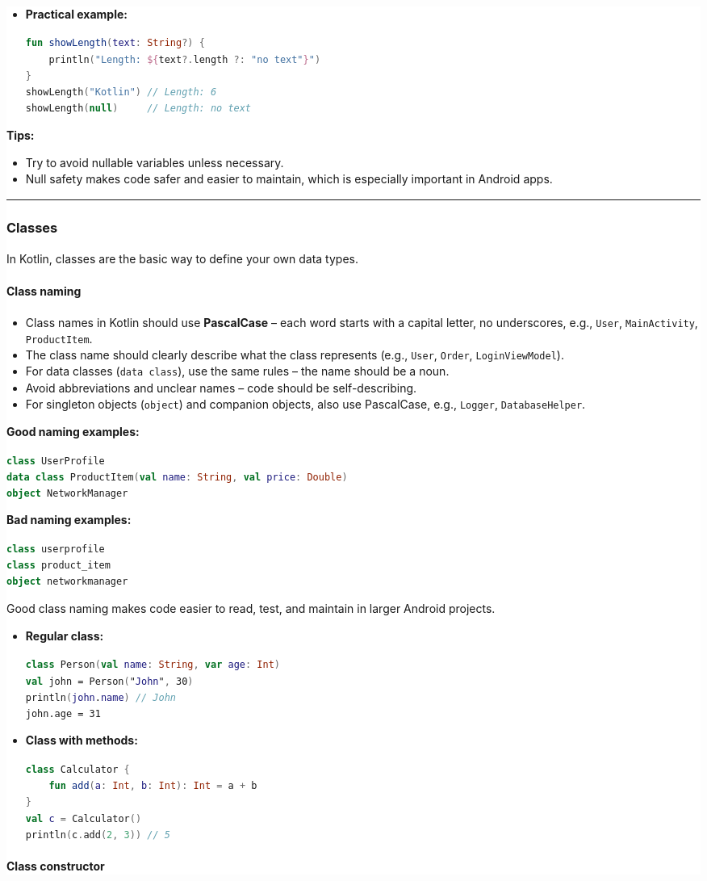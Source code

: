 - **Practical example:**
  ```kotlin
  fun showLength(text: String?) {
      println("Length: ${text?.length ?: "no text"}")
  }
  showLength("Kotlin") // Length: 6
  showLength(null)     // Length: no text
  ```

**Tips:**
- Try to avoid nullable variables unless necessary.
- Null safety makes code safer and easier to maintain, which is especially important in Android apps.

---

### Classes

In Kotlin, classes are the basic way to define your own data types.

#### Class naming

- Class names in Kotlin should use **PascalCase** – each word starts with a capital letter, no underscores, e.g., `User`, `MainActivity`, `ProductItem`.
- The class name should clearly describe what the class represents (e.g., `User`, `Order`, `LoginViewModel`).
- For data classes (`data class`), use the same rules – the name should be a noun.
- Avoid abbreviations and unclear names – code should be self-describing.
- For singleton objects (`object`) and companion objects, also use PascalCase, e.g., `Logger`, `DatabaseHelper`.

**Good naming examples:**
```kotlin
class UserProfile
data class ProductItem(val name: String, val price: Double)
object NetworkManager
```
**Bad naming examples:**
```kotlin
class userprofile
class product_item
object networkmanager
```
Good class naming makes code easier to read, test, and maintain in larger Android projects.

- **Regular class:**
  ```kotlin
  class Person(val name: String, var age: Int)
  val john = Person("John", 30)
  println(john.name) // John
  john.age = 31
  ```

- **Class with methods:**
  ```kotlin
  class Calculator {
      fun add(a: Int, b: Int): Int = a + b
  }
  val c = Calculator()
  println(c.add(2, 3)) // 5
  ```
#### Class constructor
